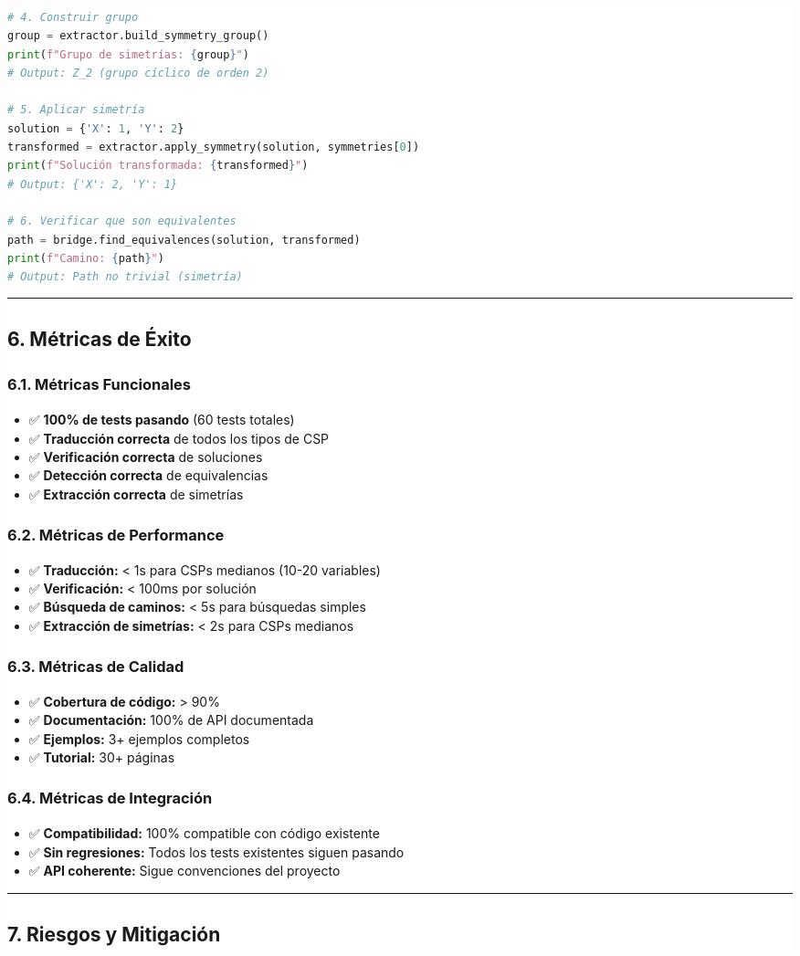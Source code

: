 ```python
# 4. Construir grupo
group = extractor.build_symmetry_group()
print(f"Grupo de simetrías: {group}")
# Output: Z_2 (grupo cíclico de orden 2)

# 5. Aplicar simetría
solution = {'X': 1, 'Y': 2}
transformed = extractor.apply_symmetry(solution, symmetries[0])
print(f"Solución transformada: {transformed}")
# Output: {'X': 2, 'Y': 1}

# 6. Verificar que son equivalentes
path = bridge.find_equivalences(solution, transformed)
print(f"Camino: {path}")
# Output: Path no trivial (simetría)
```

---

## 6. Métricas de Éxito

### 6.1. Métricas Funcionales

- ✅ **100% de tests pasando** (60 tests totales)
- ✅ **Traducción correcta** de todos los tipos de CSP
- ✅ **Verificación correcta** de soluciones
- ✅ **Detección correcta** de equivalencias
- ✅ **Extracción correcta** de simetrías

### 6.2. Métricas de Performance

- ✅ **Traducción:** < 1s para CSPs medianos (10-20 variables)
- ✅ **Verificación:** < 100ms por solución
- ✅ **Búsqueda de caminos:** < 5s para búsquedas simples
- ✅ **Extracción de simetrías:** < 2s para CSPs medianos

### 6.3. Métricas de Calidad

- ✅ **Cobertura de código:** > 90%
- ✅ **Documentación:** 100% de API documentada
- ✅ **Ejemplos:** 3+ ejemplos completos
- ✅ **Tutorial:** 30+ páginas

### 6.4. Métricas de Integración

- ✅ **Compatibilidad:** 100% compatible con código existente
- ✅ **Sin regresiones:** Todos los tests existentes siguen pasando
- ✅ **API coherente:** Sigue convenciones del proyecto

---

## 7. Riesgos y Mitigación

